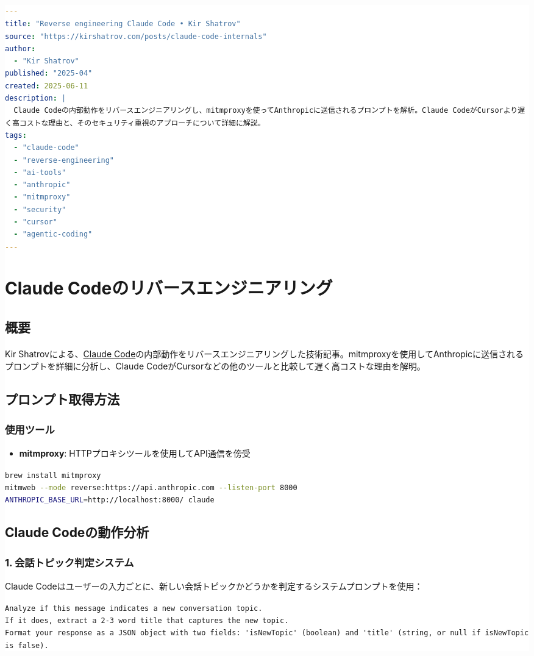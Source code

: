 ```yaml
---
title: "Reverse engineering Claude Code • Kir Shatrov"
source: "https://kirshatrov.com/posts/claude-code-internals"
author:
  - "Kir Shatrov"
published: "2025-04"
created: 2025-06-11
description: |
  Claude Codeの内部動作をリバースエンジニアリングし、mitmproxyを使ってAnthropicに送信されるプロンプトを解析。Claude CodeがCursorより遅く高コストな理由と、そのセキュリティ重視のアプローチについて詳細に解説。
tags:
  - "claude-code"
  - "reverse-engineering"
  - "ai-tools"
  - "anthropic"
  - "mitmproxy"
  - "security"
  - "cursor"
  - "agentic-coding"
---
```


# Claude Codeのリバースエンジニアリング

## 概要

Kir Shatrovによる、[Claude Code](https://docs.anthropic.com/en/docs/agents-and-tools/claude-code/overview)の内部動作をリバースエンジニアリングした技術記事。mitmproxyを使用してAnthropicに送信されるプロンプトを詳細に分析し、Claude CodeがCursorなどの他のツールと比較して遅く高コストな理由を解明。

## プロンプト取得方法

### 使用ツール

- **mitmproxy**: HTTPプロキシツールを使用してAPI通信を傍受

```bash
brew install mitmproxy
mitmweb --mode reverse:https://api.anthropic.com --listen-port 8000
ANTHROPIC_BASE_URL=http://localhost:8000/ claude
```

## Claude Codeの動作分析

### 1. 会話トピック判定システム

Claude Codeはユーザーの入力ごとに、新しい会話トピックかどうかを判定するシステムプロンプトを使用：

```
Analyze if this message indicates a new conversation topic.
If it does, extract a 2-3 word title that captures the new topic.
Format your response as a JSON object with two fields: 'isNewTopic' (boolean) and 'title' (string, or null if isNewTopic is false).
```
